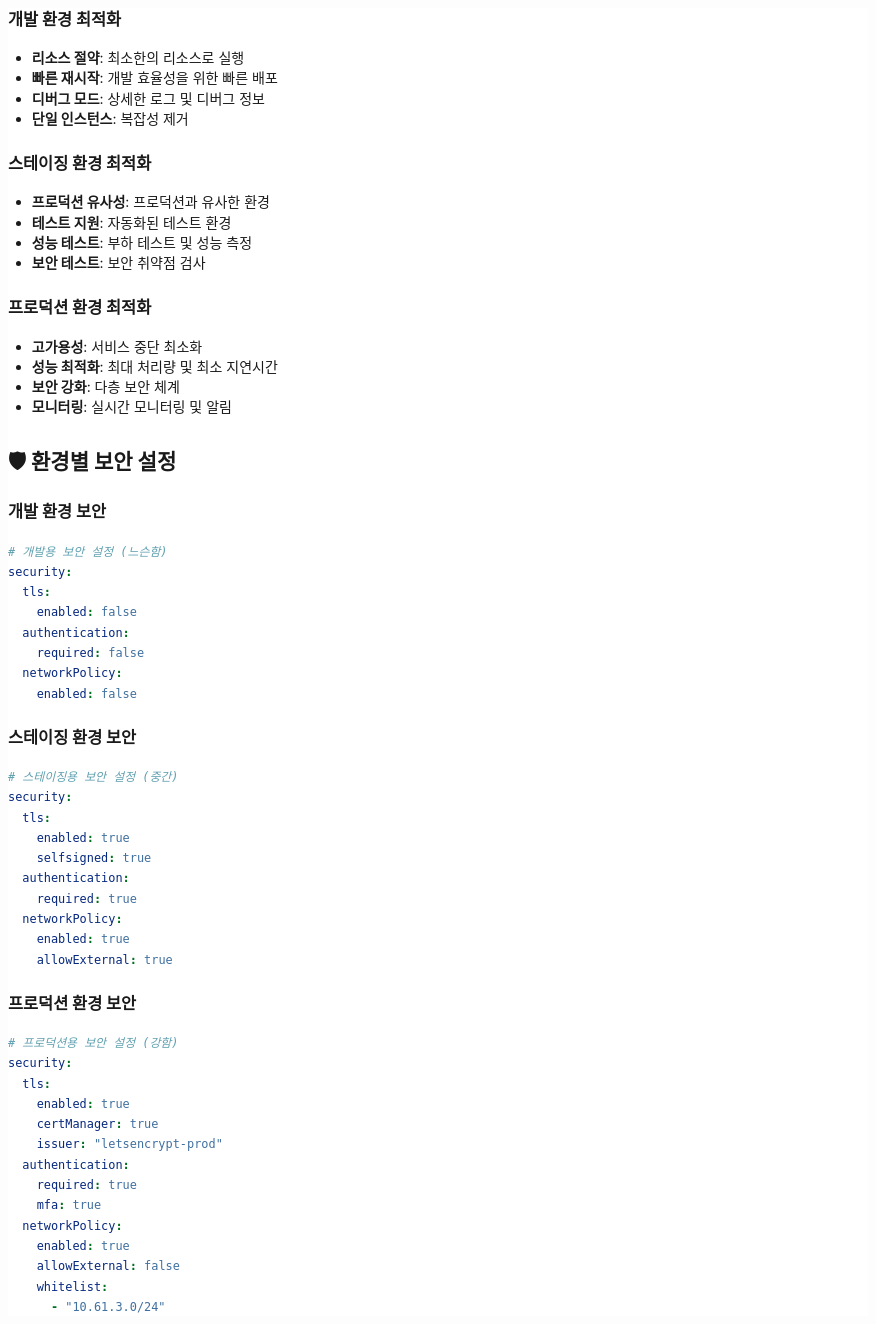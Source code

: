 ### 개발 환경 최적화
- **리소스 절약**: 최소한의 리소스로 실행
- **빠른 재시작**: 개발 효율성을 위한 빠른 배포
- **디버그 모드**: 상세한 로그 및 디버그 정보
- **단일 인스턴스**: 복잡성 제거

### 스테이징 환경 최적화
- **프로덕션 유사성**: 프로덕션과 유사한 환경
- **테스트 지원**: 자동화된 테스트 환경
- **성능 테스트**: 부하 테스트 및 성능 측정
- **보안 테스트**: 보안 취약점 검사

### 프로덕션 환경 최적화
- **고가용성**: 서비스 중단 최소화
- **성능 최적화**: 최대 처리량 및 최소 지연시간
- **보안 강화**: 다층 보안 체계
- **모니터링**: 실시간 모니터링 및 알림

## 🛡️ 환경별 보안 설정

### 개발 환경 보안
```yaml
# 개발용 보안 설정 (느슨함)
security:
  tls:
    enabled: false
  authentication:
    required: false
  networkPolicy:
    enabled: false
```

### 스테이징 환경 보안
```yaml
# 스테이징용 보안 설정 (중간)
security:
  tls:
    enabled: true
    selfsigned: true
  authentication:
    required: true
  networkPolicy:
    enabled: true
    allowExternal: true
```

### 프로덕션 환경 보안
```yaml
# 프로덕션용 보안 설정 (강함)
security:
  tls:
    enabled: true
    certManager: true
    issuer: "letsencrypt-prod"
  authentication:
    required: true
    mfa: true
  networkPolicy:
    enabled: true
    allowExternal: false
    whitelist:
      - "10.61.3.0/24"
```
